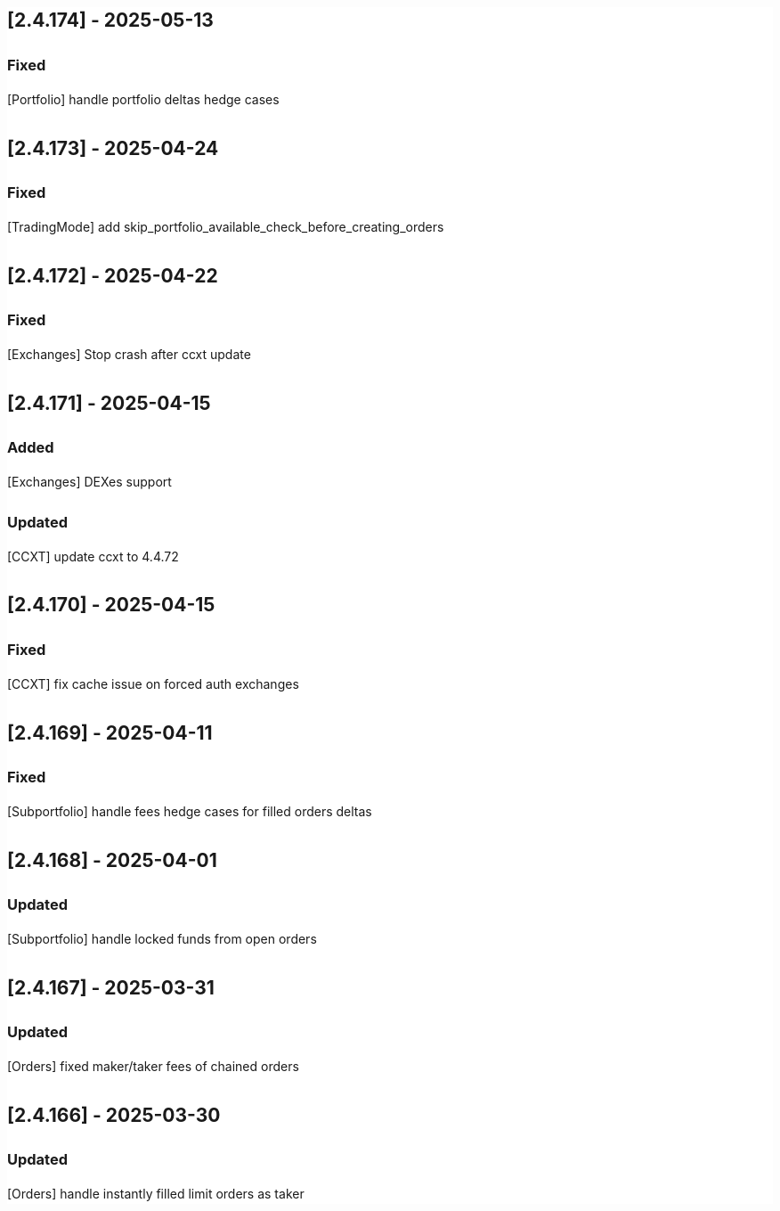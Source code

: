 ## [2.4.174] - 2025-05-13
### Fixed
[Portfolio] handle portfolio deltas hedge cases

## [2.4.173] - 2025-04-24
### Fixed
[TradingMode] add skip_portfolio_available_check_before_creating_orders

## [2.4.172] - 2025-04-22
### Fixed
[Exchanges] Stop crash after ccxt update

## [2.4.171] - 2025-04-15
### Added
[Exchanges] DEXes support
### Updated
[CCXT] update ccxt to 4.4.72

## [2.4.170] - 2025-04-15
### Fixed
[CCXT] fix cache issue on forced auth exchanges

## [2.4.169] - 2025-04-11
### Fixed
[Subportfolio] handle fees hedge cases for filled orders deltas

## [2.4.168] - 2025-04-01
### Updated
[Subportfolio] handle locked funds from open orders

## [2.4.167] - 2025-03-31
### Updated
[Orders] fixed maker/taker fees of chained orders

## [2.4.166] - 2025-03-30
### Updated
[Orders] handle instantly filled limit orders as taker
